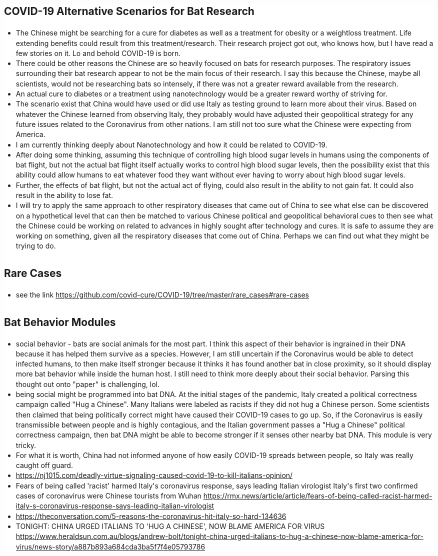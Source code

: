 
## COVID-19 Alternative Scenarios for Bat Research

- The Chinese might be searching for a cure for diabetes as well as a treatment for obesity or a weightloss treatment. Life extending benefits could result from this treatment/research. Their research project got out, who knows how, but I have read a few stories on it. Lo and behold COVID-19 is born.
- There could be other reasons the Chinese are so heavily focused on bats for research purposes. The respiratory issues surrounding their bat research appear to not be the main focus of their research. I say this because the Chinese, maybe all scientists, would not be researching bats so intensely, if there was not a greater reward available from the research. 
- An actual cure to diabetes or a treatment using nanotechnology would be a greater reward worthy of striving for.
- The scenario exist that China would have used or did use Italy as testing ground to learn more about their virus. Based on whatever the Chinese learned from observing Italy, they probably would have adjusted their geopolitical strategy for any future issues related to the Coronavirus from other nations. I am still not too sure what the Chinese were expecting from America.
- I am currently thinking deeply about Nanotechnology and how it could be related to COVID-19.
- After doing some thinking, assuming this technique of controlling high blood sugar levels in humans using the components of bat flight, but not the actual bat flight itself actually works to control high blood sugar levels, then the possibility exist that this ability could allow humans to eat whatever food they want without ever having to worry about high blood sugar levels.
- Further, the effects of bat flight, but not the actual act of flying, could also result in the ability to not gain fat. It could also result in the ability to lose fat.
- I will try to apply the same approach to other respiratory diseases that came out of China to see what else can be discovered on a hypothetical level that can then be matched to various Chinese political and geopolitical behavioral cues to then see what the Chinese could be working on related to advances in highly sought after technology and cures. It is safe to assume they are working on something, given all the respiratory diseases that come out of China. Perhaps we can find out what they might be trying to do. 


## Rare Cases

- see the link https://github.com/covid-cure/COVID-19/tree/master/rare_cases#rare-cases

## Bat Behavior Modules

- social behavior - bats are social animals for the most part. I think this aspect of their behavior is ingrained in their DNA because it has helped them survive as a species. However, I am still uncertain if the Coronavirus would be able to detect infected humans, to then make itself stronger because it thinks it has found another bat in close proximity, so it should display more bat behavior while inside the human host. I still need to think more deeply about their social behavior. Parsing this thought out onto "paper" is challenging, lol. 
- being social might be programmed into bat DNA. At the initial stages of the pandemic, Italy created a political correctness campaign called "Hug a Chinese". Many Italians were labeled as racists if they did not hug a Chinese person. Some scientists then claimed that being politically correct might have caused their COVID-19 cases to go up. So, if the Coronavirus is easily transmissible between people and is highly contagious, and the Italian government passes a "Hug a Chinese" political correctness campaign, then bat DNA might be able to become stronger if it senses other nearby bat DNA. This module is very tricky.
- For what it is worth, China had not informed anyone of how easily COVID-19 spreads between people, so Italy was really caught off guard.
- https://nj1015.com/deadly-virtue-signaling-caused-covid-19-to-kill-italians-opinion/ 
- Fears of being called 'racist' harmed Italy's coronavirus response, says leading Italian virologist Italy's first two confirmed cases of coronavirus were Chinese tourists from Wuhan https://rmx.news/article/article/fears-of-being-called-racist-harmed-italy-s-coronavirus-response-says-leading-italian-virologist
- https://theconversation.com/5-reasons-the-coronavirus-hit-italy-so-hard-134636
- TONIGHT: CHINA URGED ITALIANS TO 'HUG A CHINESE', NOW BLAME AMERICA FOR VIRUS https://www.heraldsun.com.au/blogs/andrew-bolt/tonight-china-urged-italians-to-hug-a-chinese-now-blame-america-for-virus/news-story/a887b893a684cda3ba5f7f4e05793786
